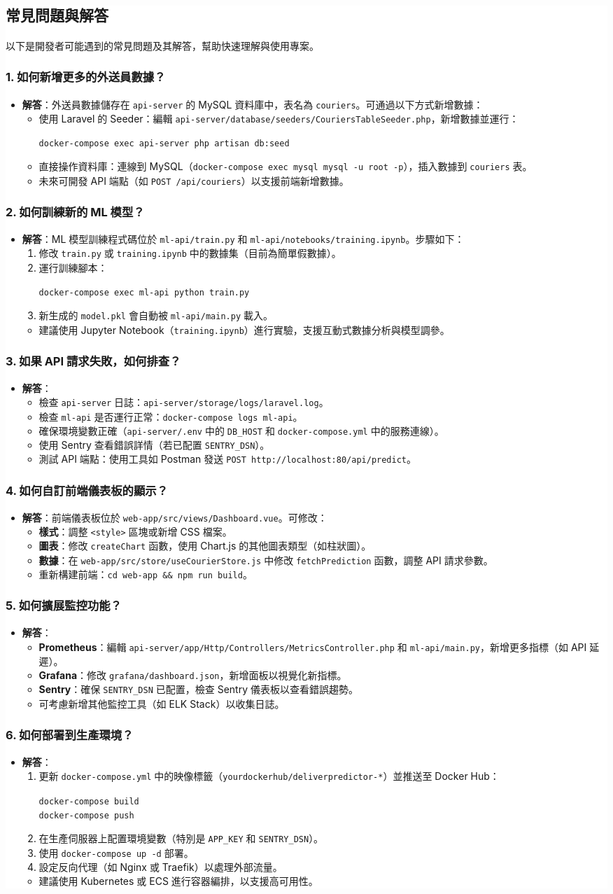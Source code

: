 ## 常見問題與解答

以下是開發者可能遇到的常見問題及其解答，幫助快速理解與使用專案。

### 1. 如何新增更多的外送員數據？
   - **解答**：外送員數據儲存在 `api-server` 的 MySQL 資料庫中，表名為 `couriers`。可通過以下方式新增數據：
     - 使用 Laravel 的 Seeder：編輯 `api-server/database/seeders/CouriersTableSeeder.php`，新增數據並運行：
       ```bash
       docker-compose exec api-server php artisan db:seed
       ```
     - 直接操作資料庫：連線到 MySQL（`docker-compose exec mysql mysql -u root -p`），插入數據到 `couriers` 表。
     - 未來可開發 API 端點（如 `POST /api/couriers`）以支援前端新增數據。

### 2. 如何訓練新的 ML 模型？
   - **解答**：ML 模型訓練程式碼位於 `ml-api/train.py` 和 `ml-api/notebooks/training.ipynb`。步驟如下：
     1. 修改 `train.py` 或 `training.ipynb` 中的數據集（目前為簡單假數據）。
     2. 運行訓練腳本：
        ```bash
        docker-compose exec ml-api python train.py
        ```
     3. 新生成的 `model.pkl` 會自動被 `ml-api/main.py` 載入。
     - 建議使用 Jupyter Notebook（`training.ipynb`）進行實驗，支援互動式數據分析與模型調參。

### 3. 如果 API 請求失敗，如何排查？
   - **解答**：
     - 檢查 `api-server` 日誌：`api-server/storage/logs/laravel.log`。
     - 檢查 `ml-api` 是否運行正常：`docker-compose logs ml-api`。
     - 確保環境變數正確（`api-server/.env` 中的 `DB_HOST` 和 `docker-compose.yml` 中的服務連線）。
     - 使用 Sentry 查看錯誤詳情（若已配置 `SENTRY_DSN`）。
     - 測試 API 端點：使用工具如 Postman 發送 `POST http://localhost:80/api/predict`。

### 4. 如何自訂前端儀表板的顯示？
   - **解答**：前端儀表板位於 `web-app/src/views/Dashboard.vue`。可修改：
     - **樣式**：調整 `<style>` 區塊或新增 CSS 檔案。
     - **圖表**：修改 `createChart` 函數，使用 Chart.js 的其他圖表類型（如柱狀圖）。
     - **數據**：在 `web-app/src/store/useCourierStore.js` 中修改 `fetchPrediction` 函數，調整 API 請求參數。
     - 重新構建前端：`cd web-app && npm run build`。

### 5. 如何擴展監控功能？
   - **解答**：
     - **Prometheus**：編輯 `api-server/app/Http/Controllers/MetricsController.php` 和 `ml-api/main.py`，新增更多指標（如 API 延遲）。
     - **Grafana**：修改 `grafana/dashboard.json`，新增面板以視覺化新指標。
     - **Sentry**：確保 `SENTRY_DSN` 已配置，檢查 Sentry 儀表板以查看錯誤趨勢。
     - 可考慮新增其他監控工具（如 ELK Stack）以收集日誌。

### 6. 如何部署到生產環境？
   - **解答**：
     1. 更新 `docker-compose.yml` 中的映像標籤（`yourdockerhub/deliverpredictor-*`）並推送至 Docker Hub：
        ```bash
        docker-compose build
        docker-compose push
        ```
     2. 在生產伺服器上配置環境變數（特別是 `APP_KEY` 和 `SENTRY_DSN`）。
     3. 使用 `docker-compose up -d` 部署。
     4. 設定反向代理（如 Nginx 或 Traefik）以處理外部流量。
     - 建議使用 Kubernetes 或 ECS 進行容器編排，以支援高可用性。
